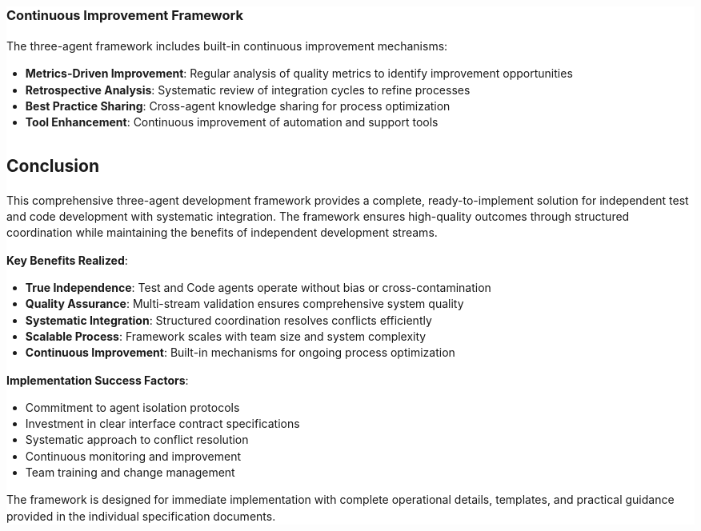 ### Continuous Improvement Framework

The three-agent framework includes built-in continuous improvement mechanisms:

- **Metrics-Driven Improvement**: Regular analysis of quality metrics to identify improvement opportunities
- **Retrospective Analysis**: Systematic review of integration cycles to refine processes
- **Best Practice Sharing**: Cross-agent knowledge sharing for process optimization
- **Tool Enhancement**: Continuous improvement of automation and support tools

## Conclusion

This comprehensive three-agent development framework provides a complete, ready-to-implement solution for independent test and code development with systematic integration. The framework ensures high-quality outcomes through structured coordination while maintaining the benefits of independent development streams.

**Key Benefits Realized**:
- **True Independence**: Test and Code agents operate without bias or cross-contamination
- **Quality Assurance**: Multi-stream validation ensures comprehensive system quality
- **Systematic Integration**: Structured coordination resolves conflicts efficiently
- **Scalable Process**: Framework scales with team size and system complexity
- **Continuous Improvement**: Built-in mechanisms for ongoing process optimization

**Implementation Success Factors**:
- Commitment to agent isolation protocols
- Investment in clear interface contract specifications
- Systematic approach to conflict resolution
- Continuous monitoring and improvement
- Team training and change management

The framework is designed for immediate implementation with complete operational details, templates, and practical guidance provided in the individual specification documents.